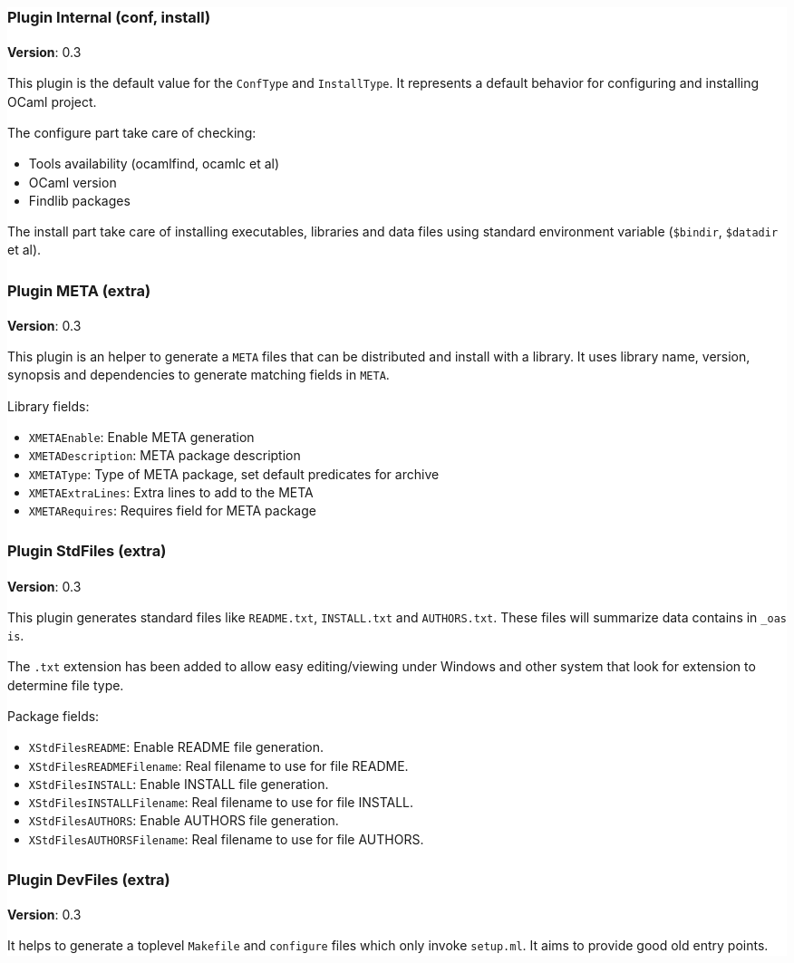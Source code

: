### Plugin Internal (conf, install)

__Version__: 0.3<br/>

This plugin is the default value for the `ConfType` and `InstallType`. It
represents a default behavior for configuring and installing OCaml project.

The configure part take care of checking:

 * Tools availability (ocamlfind, ocamlc et al)
 * OCaml version
 * Findlib packages 

The install part take care of installing executables, libraries and data files
using standard environment variable (`$bindir`, `$datadir` et al).



### Plugin META (extra)

__Version__: 0.3<br/>

This plugin is an helper to generate a `META` files that can be distributed and
install with a library. It uses library name, version, synopsis and dependencies
to generate matching fields in `META`.

Library fields:

 * `XMETAEnable`: Enable META generation
 * `XMETADescription`: META package description
 * `XMETAType`: Type of META package, set default predicates for archive
 * `XMETAExtraLines`: Extra lines to add to the META
 * `XMETARequires`: Requires field for META package

### Plugin StdFiles (extra)

__Version__: 0.3<br/>

This plugin generates standard files like `README.txt`, `INSTALL.txt` and
`AUTHORS.txt`. These files will summarize data contains in `_oasis`. 

The `.txt` extension has been added to allow easy editing/viewing under Windows
and other system that look for extension to determine file type.

Package fields:

 * `XStdFilesREADME`: Enable README file generation.
 * `XStdFilesREADMEFilename`: Real filename to use for file README.
 * `XStdFilesINSTALL`: Enable INSTALL file generation.
 * `XStdFilesINSTALLFilename`: Real filename to use for file INSTALL.
 * `XStdFilesAUTHORS`: Enable AUTHORS file generation.
 * `XStdFilesAUTHORSFilename`: Real filename to use for file AUTHORS.

### Plugin DevFiles (extra)

__Version__: 0.3<br/>

It helps to generate a toplevel `Makefile` and `configure` files which only
invoke `setup.ml`. It aims to provide good old entry points.

